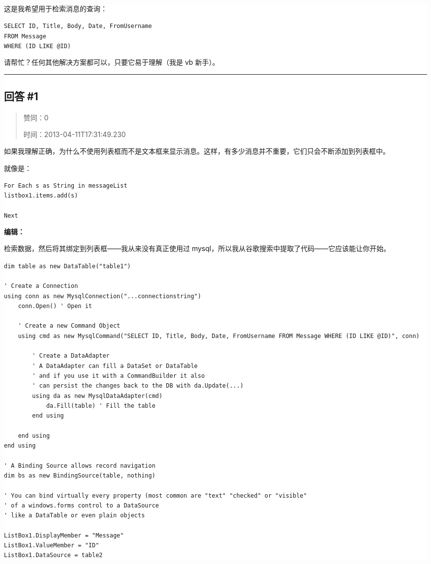 这是我希望用于检索消息的查询：

```
SELECT ID, Title, Body, Date, FromUsername
FROM Message
WHERE (ID LIKE @ID) 
```

请帮忙？任何其他解决方案都可以，只要它易于理解（我是 vb 新手）。

* * *

## 回答 #1

> 赞同：0
> 
> 时间：2013-04-11T17:31:49.230

如果我理解正确，为什么不使用列表框而不是文本框来显示消息。这样，有多少消息并不重要，它们只会不断添加到列表框中。

就像是：

```
For Each s as String in messageList
listbox1.items.add(s)

Next 
```

**编辑：**

检索数据，然后将其绑定到列表框——我从来没有真正使用过 mysql，所以我从谷歌搜索中提取了代码——它应该能让你开始。

```
dim table as new DataTable("table1")

' Create a Connection
using conn as new MysqlConnection("...connectionstring")
    conn.Open() ' Open it

    ' Create a new Command Object
    using cmd as new MysqlCommand("SELECT ID, Title, Body, Date, FromUsername FROM Message WHERE (ID LIKE @ID)", conn)

        ' Create a DataAdapter
        ' A DataAdapter can fill a DataSet or DataTable
        ' and if you use it with a CommandBuilder it also
        ' can persist the changes back to the DB with da.Update(...)
        using da as new MysqlDataAdapter(cmd)
            da.Fill(table) ' Fill the table
        end using

    end using
end using

' A Binding Source allows record navigation
dim bs as new BindingSource(table, nothing)

' You can bind virtually every property (most common are "text" "checked" or "visible"
' of a windows.forms control to a DataSource
' like a DataTable or even plain objects

ListBox1.DisplayMember = "Message"
ListBox1.ValueMember = "ID"
ListBox1.DataSource = table2 
```

